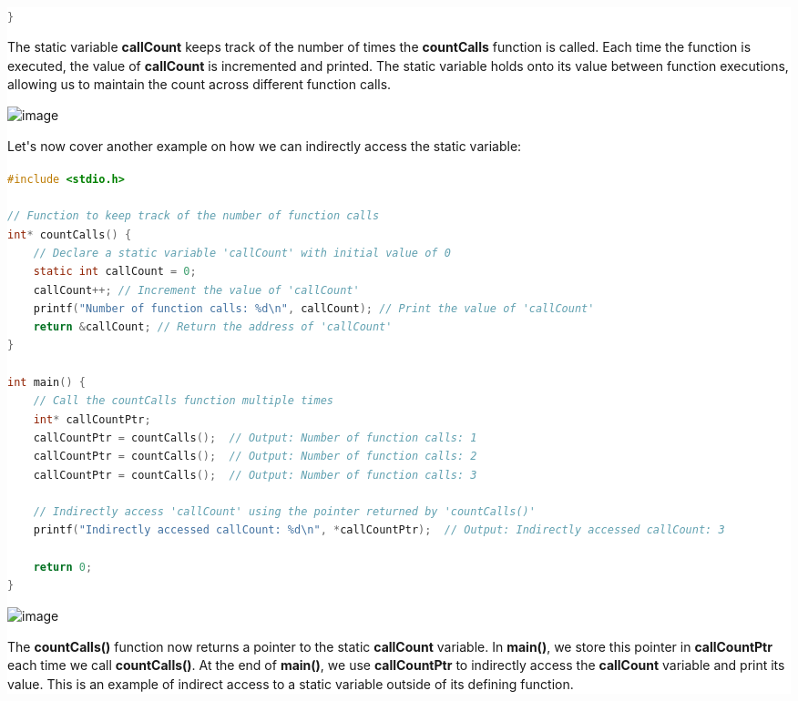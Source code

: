 ```c
}
```

The static variable **callCount** keeps track of the number of times the **countCalls** function is called. Each time the function is executed, the value of **callCount** is incremented and printed. The static variable holds onto its value between function executions, allowing us to maintain the count across different function calls.

![image](https://github.com/DebugPrivilege/InsightEngineering/assets/63166600/e668f93b-107c-4aaf-ab12-2a9d500a7948)


Let's now cover another example on how we can indirectly access the static variable:

```c
#include <stdio.h>

// Function to keep track of the number of function calls
int* countCalls() {
    // Declare a static variable 'callCount' with initial value of 0
    static int callCount = 0;
    callCount++; // Increment the value of 'callCount'
    printf("Number of function calls: %d\n", callCount); // Print the value of 'callCount'
    return &callCount; // Return the address of 'callCount'
}

int main() {
    // Call the countCalls function multiple times
    int* callCountPtr;
    callCountPtr = countCalls();  // Output: Number of function calls: 1
    callCountPtr = countCalls();  // Output: Number of function calls: 2
    callCountPtr = countCalls();  // Output: Number of function calls: 3

    // Indirectly access 'callCount' using the pointer returned by 'countCalls()'
    printf("Indirectly accessed callCount: %d\n", *callCountPtr);  // Output: Indirectly accessed callCount: 3

    return 0;
}
```
![image](https://github.com/DebugPrivilege/InsightEngineering/assets/63166600/5c4e1203-5cc3-44d3-ba12-0f55146d28da)


The **countCalls()** function now returns a pointer to the static **callCount** variable. In **main()**, we store this pointer in **callCountPtr** each time we call **countCalls()**. At the end of **main()**, we use **callCountPtr** to indirectly access the **callCount** variable and print its value. This is an example of indirect access to a static variable outside of its defining function.
